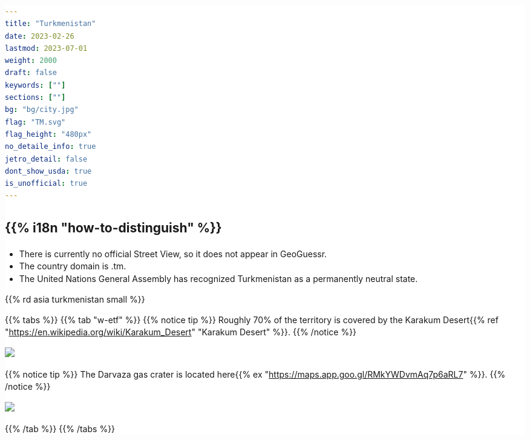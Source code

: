 ```yaml
---
title: "Turkmenistan"
date: 2023-02-26
lastmod: 2023-07-01
weight: 2000
draft: false
keywords: [""]
sections: [""]
bg: "bg/city.jpg"
flag: "TM.svg"
flag_height: "480px"
no_detaile_info: true
jetro_detail: false
dont_show_usda: true
is_unofficial: true
---
```


<div class="main-desciption country-description">
    <h2 class="section-title">{{% i18n "how-to-distinguish" %}}</h2>
    <ul class="rule-list">
        <li>There is currently no official Street View, so it does not appear in GeoGuessr.</li>
        <li>The country domain is <span class="quiz">.tm</span>.</li>
        <li>The United Nations General Assembly has recognized Turkmenistan as a permanently neutral state.</li>
    </ul>
    {{% rd asia turkmenistan small %}}
</div>


{{% tabs %}}
{{% tab "w-etf" %}}
{{% notice tip %}}
Roughly 70% of the territory is covered by the Karakum Desert{{% ref "https://en.wikipedia.org/wiki/Karakum_Desert" "Karakum Desert" %}}.
{{% /notice %}}

<div class="googlemap-if unclickable">
<img src="/rule/asia/turkmenistan/camel_turkmenistan_desert_animals.jpg" width="95%">
</div>

{{% notice tip %}}
The Darvaza gas crater is located here{{% ex "https://maps.app.goo.gl/RMkYWDvmAq7p6aRL7" %}}.
{{% /notice %}}

<div class="googlemap-if unclickable">
<img src="/rule/asia/turkmenistan/darvaza_png.png">
</div>

{{% /tab %}}
{{% /tabs %}}
